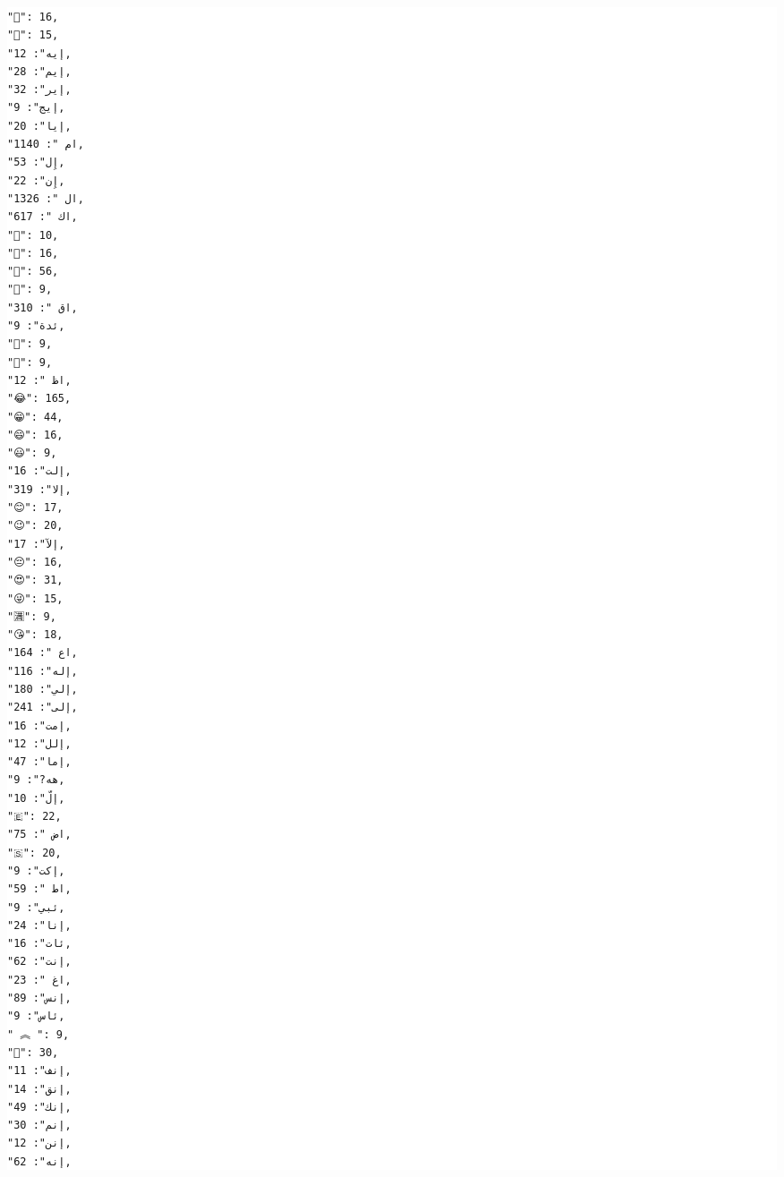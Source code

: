     "🚸": 16,
    "🚩": 15,
    "إيه": 12,
    "إيم": 28,
    "إير": 32,
    "إيج": 9,
    "إيا": 20,
    "ام ": 1140,
    "إِل": 53,
    "إِن": 22,
    "ال ": 1326,
    "اك ": 617,
    "🍇": 10,
    "🍁": 16,
    "🍃": 56,
    "🌿": 9,
    "اق ": 310,
    "ئدة": 9,
    "🍤": 9,
    "🍥": 9,
    "اظ ": 12,
    "😂": 165,
    "😁": 44,
    "😄": 16,
    "😃": 9,
    "إلت": 16,
    "إلا": 319,
    "😊": 17,
    "😉": 20,
    "إلآ": 17,
    "😔": 16,
    "😍": 31,
    "😜": 15,
    "🈵": 9,
    "😘": 18,
    "اع ": 164,
    "إله": 116,
    "إلي": 180,
    "إلى": 241,
    "إمت": 16,
    "إلل": 12,
    "إما": 47,
    "هه?": 9,
    "إلّ": 10,
    "🇪": 22,
    "اض ": 75,
    "🇸": 20,
    "إكت": 9,
    "اط ": 59,
    "ئبي": 9,
    "إنا": 24,
    "ئات": 16,
    "إنت": 62,
    "اغ ": 23,
    "إنس": 89,
    "ئاس": 9,
    " ︽ ": 9,
    "🙏": 30,
    "إنف": 11,
    "إنق": 14,
    "إنك": 49,
    "إنم": 30,
    "إنن": 12,
    "إنه": 62,